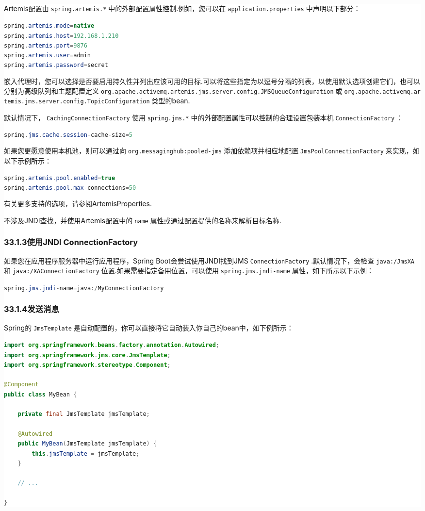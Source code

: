 Artemis配置由 `spring.artemis.*` 中的外部配置属性控制.例如，您可以在 `application.properties` 中声明以下部分：

```java
spring.artemis.mode=native
spring.artemis.host=192.168.1.210
spring.artemis.port=9876
spring.artemis.user=admin
spring.artemis.password=secret
```

嵌入代理时，您可以选择是否要启用持久性并列出应该可用的目标.可以将这些指定为以逗号分隔的列表，以使用默认选项创建它们，也可以分别为高级队列和主题配置定义 `org.apache.activemq.artemis.jms.server.config.JMSQueueConfiguration` 或 `org.apache.activemq.artemis.jms.server.config.TopicConfiguration` 类型的bean.

默认情况下， `CachingConnectionFactory` 使用 `spring.jms.*` 中的外部配置属性可以控制的合理设置包装本机 `ConnectionFactory` ：

```java
spring.jms.cache.session-cache-size=5
```

如果您更愿意使用本机池，则可以通过向 `org.messaginghub:pooled-jms` 添加依赖项并相应地配置 `JmsPoolConnectionFactory` 来实现，如以下示例所示：

```java
spring.artemis.pool.enabled=true
spring.artemis.pool.max-connections=50
```

有关更多支持的选项，请参阅[ArtemisProperties](https://github.com/spring-projects/spring-boot/tree/v2.1.0.RELEASE/spring-boot-project/spring-boot-autoconfigure/src/main/java/org/springframework/boot/autoconfigure/jms/artemis/ArtemisProperties.java).

不涉及JNDI查找，并使用Artemis配置中的 `name` 属性或通过配置提供的名称来解析目标名称.

### 33.1.3使用JNDI ConnectionFactory

如果您在应用程序服务器中运行应用程序，Spring Boot会尝试使用JNDI找到JMS  `ConnectionFactory` .默认情况下，会检查 `java:/JmsXA` 和 `java:/XAConnectionFactory` 位置.如果需要指定备用位置，可以使用 `spring.jms.jndi-name` 属性，如下所示以下示例：

```java
spring.jms.jndi-name=java:/MyConnectionFactory
```

### 33.1.4发送消息

Spring的 `JmsTemplate` 是自动配置的，你可以直接将它自动装入你自己的bean中，如下例所示：

```java
import org.springframework.beans.factory.annotation.Autowired;
import org.springframework.jms.core.JmsTemplate;
import org.springframework.stereotype.Component;

@Component
public class MyBean {

	private final JmsTemplate jmsTemplate;

	@Autowired
	public MyBean(JmsTemplate jmsTemplate) {
		this.jmsTemplate = jmsTemplate;
	}

	// ...

}
```
